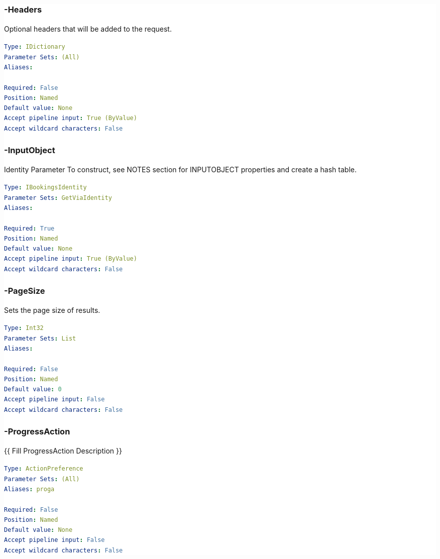 ### -Headers
Optional headers that will be added to the request.

```yaml
Type: IDictionary
Parameter Sets: (All)
Aliases:

Required: False
Position: Named
Default value: None
Accept pipeline input: True (ByValue)
Accept wildcard characters: False
```

### -InputObject
Identity Parameter
To construct, see NOTES section for INPUTOBJECT properties and create a hash table.

```yaml
Type: IBookingsIdentity
Parameter Sets: GetViaIdentity
Aliases:

Required: True
Position: Named
Default value: None
Accept pipeline input: True (ByValue)
Accept wildcard characters: False
```

### -PageSize
Sets the page size of results.

```yaml
Type: Int32
Parameter Sets: List
Aliases:

Required: False
Position: Named
Default value: 0
Accept pipeline input: False
Accept wildcard characters: False
```

### -ProgressAction
{{ Fill ProgressAction Description }}

```yaml
Type: ActionPreference
Parameter Sets: (All)
Aliases: proga

Required: False
Position: Named
Default value: None
Accept pipeline input: False
Accept wildcard characters: False
```

